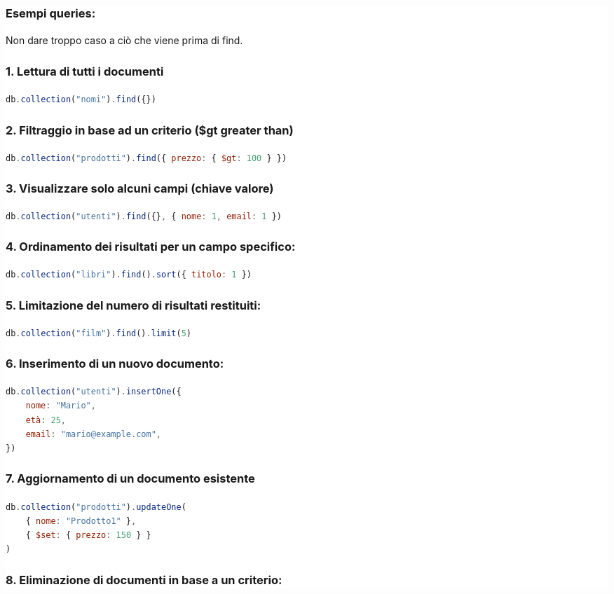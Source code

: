 ### Esempi queries:

Non dare troppo caso a ciò che viene prima di find.

### 1. Lettura di tutti i documenti

```js
db.collection("nomi").find({})
```

### 2. Filtraggio in base ad un criterio ($gt greater than)

```js
db.collection("prodotti").find({ prezzo: { $gt: 100 } })
```

### 3. Visualizzare solo alcuni campi (chiave valore)

```js
db.collection("utenti").find({}, { nome: 1, email: 1 })
```

### 4. Ordinamento dei risultati per un campo specifico:

```js
db.collection("libri").find().sort({ titolo: 1 })
```

### 5. Limitazione del numero di risultati restituiti:

```js
db.collection("film").find().limit(5)
```

### 6. Inserimento di un nuovo documento:

```js
db.collection("utenti").insertOne({
    nome: "Mario",
    età: 25,
    email: "mario@example.com",
})
```

### 7. Aggiornamento di un documento esistente

```js
db.collection("prodotti").updateOne(
    { nome: "Prodotto1" },
    { $set: { prezzo: 150 } }
)
```

### 8. Eliminazione di documenti in base a un criterio:
